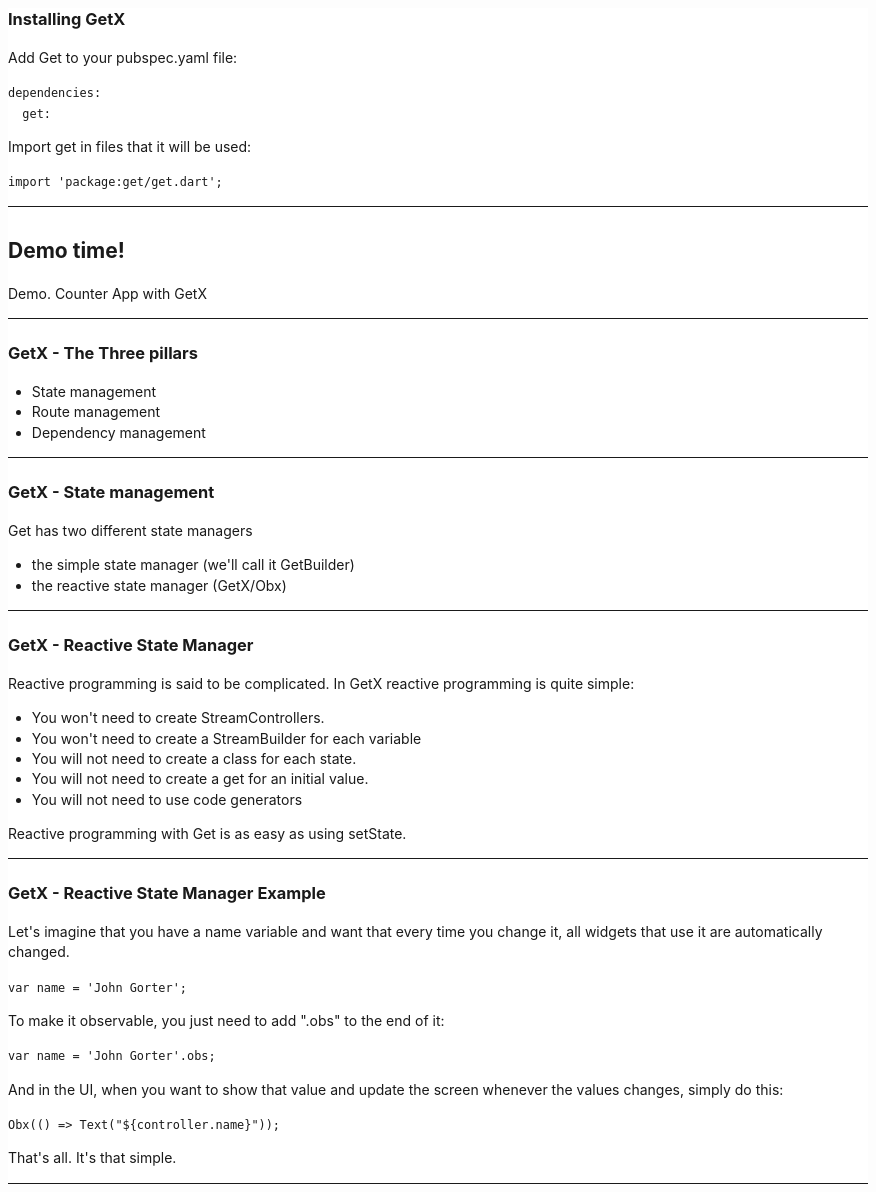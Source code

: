 ### Installing GetX 
Add Get to your pubspec.yaml file:
```
dependencies:
  get:
```
Import get in files that it will be used:
```
import 'package:get/get.dart';
```

---
 

## Demo time!
Demo. Counter App with GetX 


---
### GetX - The Three pillars 
- State management
- Route management
- Dependency management

---
### GetX - State management

Get has two different state managers
- the simple state manager (we'll call it GetBuilder) 
- the reactive state manager (GetX/Obx)

---
### GetX - Reactive State Manager 
Reactive programming is said to be complicated. In GetX reactive programming is quite simple:

- You won't need to create StreamControllers.
- You won't need to create a StreamBuilder for each variable
- You will not need to create a class for each state.
- You will not need to create a get for an initial value.
- You will not need to use code generators

Reactive programming with Get is as easy as using setState.

---
### GetX - Reactive State Manager Example
Let's imagine that you have a name variable and want that every time you change it, all widgets that use it are automatically changed.
```
var name = 'John Gorter';
```
To make it observable, you just need to add ".obs" to the end of it:
```
var name = 'John Gorter'.obs;
```
And in the UI, when you want to show that value and update the screen whenever the values changes, simply do this:
```
Obx(() => Text("${controller.name}"));
```
That's all. It's that simple.

---